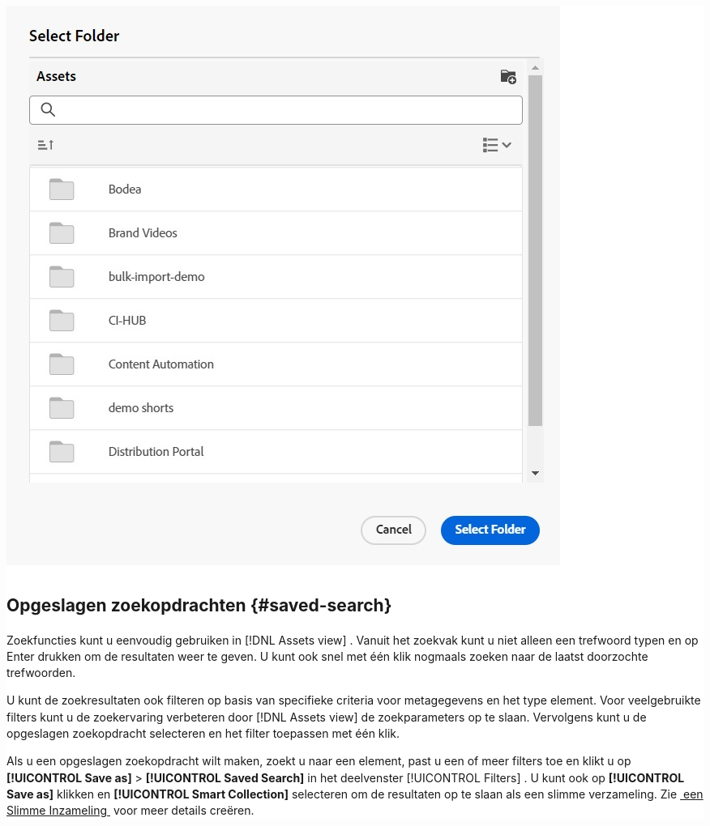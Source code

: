    ![&#x200B; uploadt activa &#x200B;](assets/upload-asset-firefly.jpg)

## Opgeslagen zoekopdrachten {#saved-search}

Zoekfuncties kunt u eenvoudig gebruiken in [!DNL Assets view] . Vanuit het zoekvak kunt u niet alleen een trefwoord typen en op Enter drukken om de resultaten weer te geven. U kunt ook snel met één klik nogmaals zoeken naar de laatst doorzochte trefwoorden.

U kunt de zoekresultaten ook filteren op basis van specifieke criteria voor metagegevens en het type element. Voor veelgebruikte filters kunt u de zoekervaring verbeteren door [!DNL Assets view] de zoekparameters op te slaan. Vervolgens kunt u de opgeslagen zoekopdracht selecteren en het filter toepassen met één klik.

Als u een opgeslagen zoekopdracht wilt maken, zoekt u naar een element, past u een of meer filters toe en klikt u op **[!UICONTROL Save as]** > **[!UICONTROL Saved Search]** in het deelvenster [!UICONTROL Filters] . U kunt ook op **[!UICONTROL Save as]** klikken en **[!UICONTROL Smart Collection]** selecteren om de resultaten op te slaan als een slimme verzameling. Zie [&#x200B; een Slimme Inzameling &#x200B;](manage-collections.md#create-a-smart-collection) voor meer details creëren.

